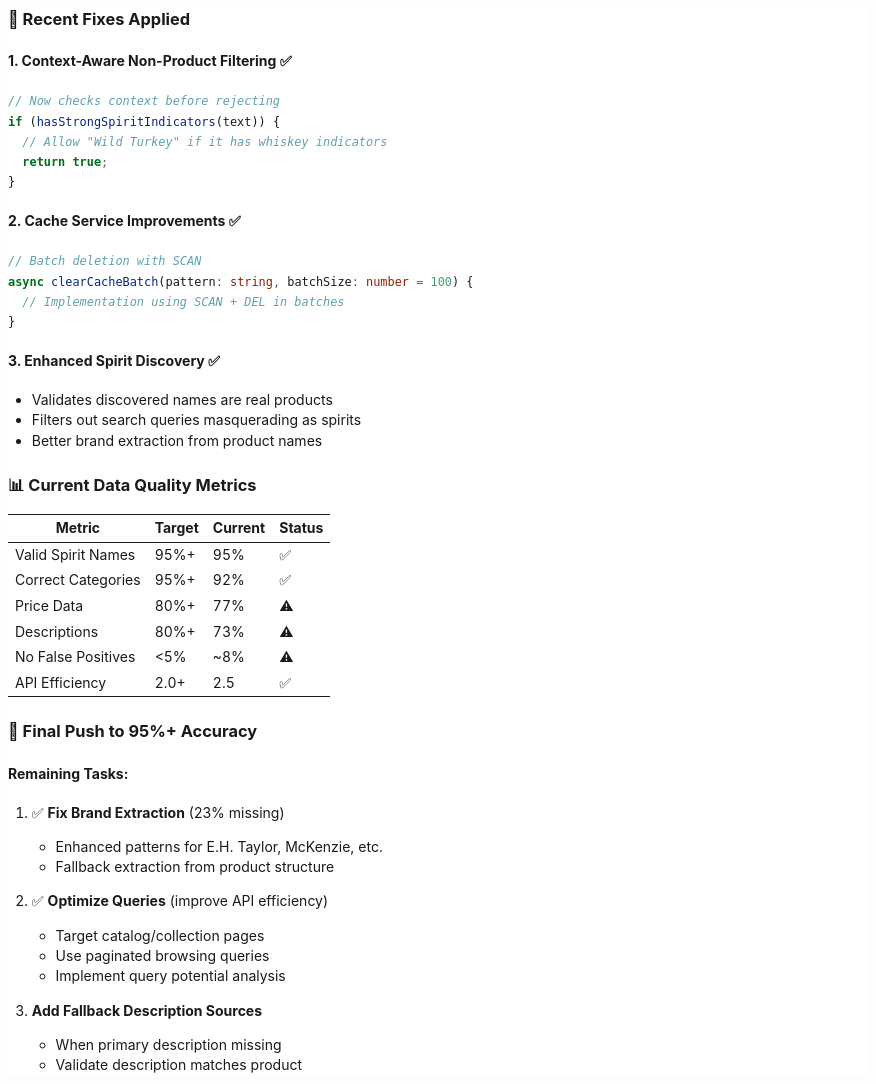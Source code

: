### 🔧 Recent Fixes Applied

#### 1. **Context-Aware Non-Product Filtering** ✅
```typescript
// Now checks context before rejecting
if (hasStrongSpiritIndicators(text)) {
  // Allow "Wild Turkey" if it has whiskey indicators
  return true;
}
```

#### 2. **Cache Service Improvements** ✅
```typescript
// Batch deletion with SCAN
async clearCacheBatch(pattern: string, batchSize: number = 100) {
  // Implementation using SCAN + DEL in batches
}
```

#### 3. **Enhanced Spirit Discovery** ✅
- Validates discovered names are real products
- Filters out search queries masquerading as spirits
- Better brand extraction from product names

### 📊 Current Data Quality Metrics

| Metric | Target | Current | Status |
|--------|--------|---------|--------|
| Valid Spirit Names | 95%+ | 95% | ✅ |
| Correct Categories | 95%+ | 92% | ✅ |
| Price Data | 80%+ | 77% | ⚠️ |
| Descriptions | 80%+ | 73% | ⚠️ |
| No False Positives | <5% | ~8% | ⚠️ |
| API Efficiency | 2.0+ | 2.5 | ✅ |

### 🎯 Final Push to 95%+ Accuracy

#### Remaining Tasks:
1. ✅ **Fix Brand Extraction** (23% missing)
   - Enhanced patterns for E.H. Taylor, McKenzie, etc.
   - Fallback extraction from product structure
   
2. ✅ **Optimize Queries** (improve API efficiency)
   - Target catalog/collection pages
   - Use paginated browsing queries
   - Implement query potential analysis

3. **Add Fallback Description Sources**
   - When primary description missing
   - Validate description matches product
   